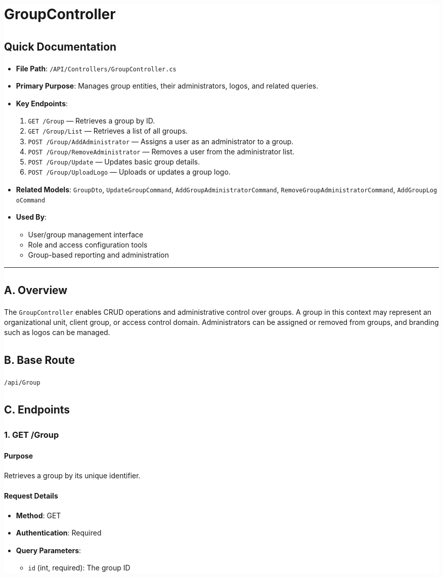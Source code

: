 # GroupController

## Quick Documentation

* **File Path**: `/API/Controllers/GroupController.cs`
* **Primary Purpose**: Manages group entities, their administrators, logos, and related queries.
* **Key Endpoints**:

  1. `GET /Group` — Retrieves a group by ID.
  2. `GET /Group/List` — Retrieves a list of all groups.
  3. `POST /Group/AddAdministrator` — Assigns a user as an administrator to a group.
  4. `POST /Group/RemoveAdministrator` — Removes a user from the administrator list.
  5. `POST /Group/Update` — Updates basic group details.
  6. `POST /Group/UploadLogo` — Uploads or updates a group logo.
* **Related Models**: `GroupDto`, `UpdateGroupCommand`, `AddGroupAdministratorCommand`, `RemoveGroupAdministratorCommand`, `AddGroupLogoCommand`
* **Used By**:

  * User/group management interface
  * Role and access configuration tools
  * Group-based reporting and administration

---

## A. Overview

The `GroupController` enables CRUD operations and administrative control over groups. A group in this context may represent an organizational unit, client group, or access control domain. Administrators can be assigned or removed from groups, and branding such as logos can be managed.

## B. Base Route

```
/api/Group
```

## C. Endpoints

### 1. GET /Group

#### Purpose

Retrieves a group by its unique identifier.

#### Request Details

* **Method**: GET
* **Authentication**: Required
* **Query Parameters**:

  * `id` (int, required): The group ID
